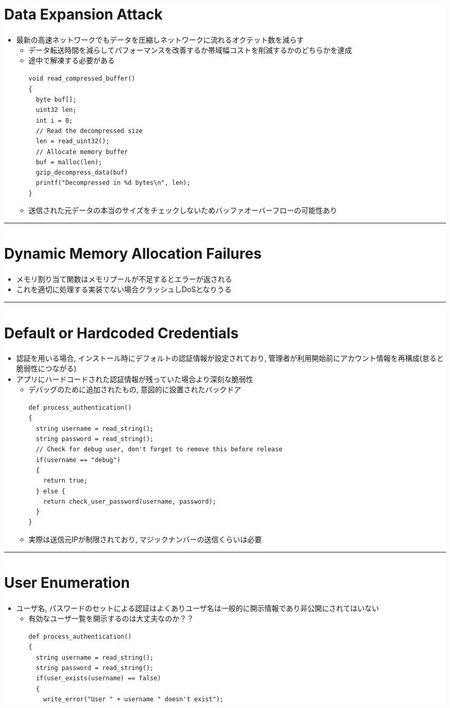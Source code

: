 # Data Expansion Attack
- 最新の高速ネットワークでもデータを圧縮しネットワークに流れるオクテット数を減らす
  - データ転送時間を減らしてパフォーマンスを改善するか帯域幅コストを削減するかのどちらかを達成
  - 途中で解凍する必要がある
    ```
    void read_compressed_buffer()
    {
      byte buf[];
      uint32 len;
      int i = 0;
      // Read the decompressed size
      len = read_uint32();
      // Allocate memory buffer
      buf = malloc(len);
      gzip_decompress_data(buf)
      printf("Decompressed in %d bytes\n", len);
    }
    ```
  * 送信された元データの本当のサイズをチェックしないためバッファオーバーフローの可能性あり

---
# Dynamic Memory Allocation Failures
- メモリ割り当て関数はメモリプールが不足するとエラーが返される
- これを適切に処理する実装でない場合クラッシュしDoSとなりうる

---
# Default or Hardcoded Credentials
- 認証を用いる場合, インストール時にデフォルトの認証情報が設定されており, 管理者が利用開始前にアカウント情報を再構成(怠ると脆弱性につながる)
- アプリにハードコードされた認証情報が残っていた場合より深刻な脆弱性
  - デバッグのために追加されたもの, 意図的に設置されたバックドア
    ```
    def process_authentication()
    {
      string username = read_string();
      string password = read_string();
      // Check for debug user, don't forget to remove this before release
      if(username == "debug")
      {
        return true;
      } else {
        return check_user_password(username, password);
      }
    }
    ```
  - 実際は送信元IPが制限されており, マジックナンバーの送信くらいは必要

---
# User Enumeration
- ユーザ名, パスワードのセットによる認証はよくありユーザ名は一般的に開示情報であり非公開にされてはいない
  - 有効なユーザ一覧を開示するのは大丈夫なのか？？
    ```
    def process_authentication()
    {
      string username = read_string();
      string password = read_string();
      if(user_exists(username) == false)
      {
        write_error("User " + username " doesn't exist");